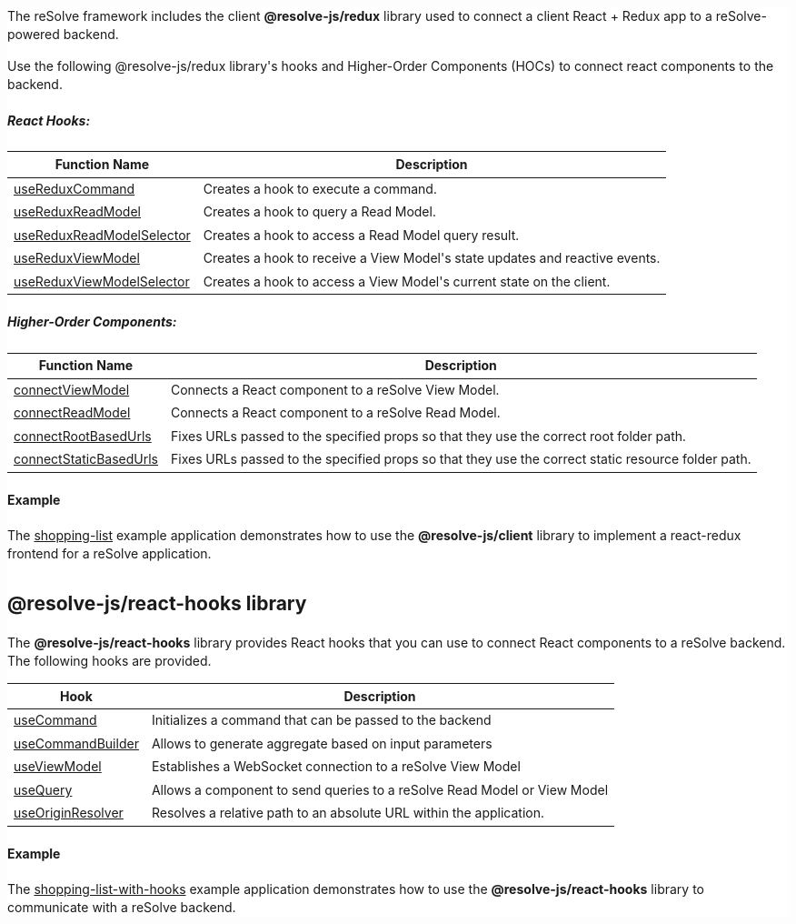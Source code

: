 The reSolve framework includes the client **@resolve-js/redux** library used to connect a client React + Redux app to a reSolve-powered backend.

Use the following @resolve-js/redux library's hooks and Higher-Order Components (HOCs) to connect react components to the backend.

##### React Hooks:

| Function Name                                                           | Description                                                                 |
| ----------------------------------------------------------------------- | --------------------------------------------------------------------------- |
| [useReduxCommand](api-reference.md#usereduxcommand)                     | Creates a hook to execute a command.                                        |
| [useReduxReadModel](api-reference.md#usereduxreadmodel)                 | Creates a hook to query a Read Model.                                       |
| [useReduxReadModelSelector](api-reference.md#usereduxreadmodelselector) | Creates a hook to access a Read Model query result.                         |
| [useReduxViewModel](api-reference.md#usereduxviewmodel)                 | Creates a hook to receive a View Model's state updates and reactive events. |
| [useReduxViewModelSelector](api-reference.md#usereduxviewmodelselector) | Creates a hook to access a View Model's current state on the client.        |

##### Higher-Order Components:

| Function Name                                                     | Description                                                                                        |
| ----------------------------------------------------------------- | -------------------------------------------------------------------------------------------------- |
| [connectViewModel](api-reference.md#connectviewmodel)             | Connects a React component to a reSolve View Model.                                                |
| [connectReadModel](api-reference.md#connectreadmodel)             | Connects a React component to a reSolve Read Model.                                                |
| [connectRootBasedUrls](api-reference.md#connectrootbasedurls)     | Fixes URLs passed to the specified props so that they use the correct root folder path.            |
| [connectStaticBasedUrls](api-reference.md#connectstaticbasedurls) | Fixes URLs passed to the specified props so that they use the correct static resource folder path. |

#### Example

The [shopping-list](https://github.com/reimagined/resolve/tree/master/examples/shopping-list) example application demonstrates how to use the **@resolve-js/client** library to implement a react-redux frontend for a reSolve application.



## @resolve-js/react-hooks library

The **@resolve-js/react-hooks** library provides React hooks that you can use to connect React components to a reSolve backend. The following hooks are provided.

| Hook                                                    | Description                                                              |
| ------------------------------------------------------- | ------------------------------------------------------------------------ |
| [useCommand](api-reference.md#usecommand)               | Initializes a command that can be passed to the backend                  |
| [useCommandBuilder](api-reference.md#usecommandbuilder) | Allows to generate aggregate based on input parameters                    |
| [useViewModel](api-reference.md#useviewmodel)           | Establishes a WebSocket connection to a reSolve View Model               |
| [useQuery](api-reference.md#usequery)                   | Allows a component to send queries to a reSolve Read Model or View Model |
| [useOriginResolver](api-reference.md#useoriginresolver) | Resolves a relative path to an absolute URL within the application.      |

#### Example

The [shopping-list-with-hooks](https://github.com/reimagined/resolve/tree/master/examples/shopping-list-with-hooks) example application demonstrates how to use the **@resolve-js/react-hooks** library to communicate with a reSolve backend.
